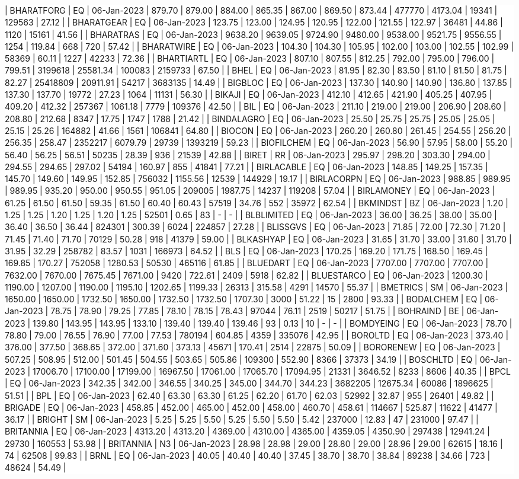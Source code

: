 | BHARATFORG | EQ | 06-Jan-2023 | 879.70 | 879.00 | 884.00 | 865.35 | 867.00 | 869.50 | 873.44 | 477770 | 4173.04 | 19341 | 129563 | 27.12 |
| BHARATGEAR | EQ | 06-Jan-2023 | 123.75 | 123.00 | 124.95 | 120.95 | 122.00 | 121.55 | 122.97 | 36481 | 44.86 | 1120 | 15161 | 41.56 |
| BHARATRAS | EQ | 06-Jan-2023 | 9638.20 | 9639.05 | 9724.90 | 9480.00 | 9538.00 | 9521.75 | 9556.55 | 1254 | 119.84 | 668 | 720 | 57.42 |
| BHARATWIRE | EQ | 06-Jan-2023 | 104.30 | 104.30 | 105.95 | 102.00 | 103.00 | 102.55 | 102.99 | 58369 | 60.11 | 1227 | 42233 | 72.36 |
| BHARTIARTL | EQ | 06-Jan-2023 | 807.10 | 807.55 | 812.25 | 792.00 | 795.00 | 796.00 | 799.51 | 3199618 | 25581.34 | 100083 | 2159733 | 67.50 |
| BHEL | EQ | 06-Jan-2023 | 81.95 | 82.30 | 83.50 | 81.10 | 81.50 | 81.75 | 82.27 | 25418809 | 20911.91 | 54217 | 3683135 | 14.49 |
| BIGBLOC | EQ | 06-Jan-2023 | 137.30 | 140.90 | 140.90 | 136.80 | 137.85 | 137.30 | 137.70 | 19772 | 27.23 | 1064 | 11131 | 56.30 |
| BIKAJI | EQ | 06-Jan-2023 | 412.10 | 412.65 | 421.90 | 405.25 | 407.95 | 409.20 | 412.32 | 257367 | 1061.18 | 7779 | 109376 | 42.50 |
| BIL | EQ | 06-Jan-2023 | 211.10 | 219.00 | 219.00 | 206.90 | 208.60 | 208.80 | 212.68 | 8347 | 17.75 | 1747 | 1788 | 21.42 |
| BINDALAGRO | EQ | 06-Jan-2023 | 25.50 | 25.75 | 25.75 | 25.05 | 25.05 | 25.15 | 25.26 | 164882 | 41.66 | 1561 | 106841 | 64.80 |
| BIOCON | EQ | 06-Jan-2023 | 260.20 | 260.80 | 261.45 | 254.55 | 256.20 | 256.35 | 258.47 | 2352217 | 6079.79 | 29739 | 1393219 | 59.23 |
| BIOFILCHEM | EQ | 06-Jan-2023 | 56.90 | 57.95 | 58.00 | 55.20 | 56.40 | 56.25 | 56.51 | 50235 | 28.39 | 936 | 21539 | 42.88 |
| BIRET | RR | 06-Jan-2023 | 295.97 | 298.20 | 303.30 | 294.00 | 294.55 | 294.65 | 297.02 | 54194 | 160.97 | 855 | 41841 | 77.21 |
| BIRLACABLE | EQ | 06-Jan-2023 | 148.85 | 149.25 | 157.35 | 145.70 | 149.60 | 149.95 | 152.85 | 756032 | 1155.56 | 12539 | 144929 | 19.17 |
| BIRLACORPN | EQ | 06-Jan-2023 | 988.85 | 989.95 | 989.95 | 935.20 | 950.00 | 950.55 | 951.05 | 209005 | 1987.75 | 14237 | 119208 | 57.04 |
| BIRLAMONEY | EQ | 06-Jan-2023 | 61.25 | 61.50 | 61.50 | 59.35 | 61.50 | 60.40 | 60.43 | 57519 | 34.76 | 552 | 35972 | 62.54 |
| BKMINDST | BZ | 06-Jan-2023 | 1.20 | 1.25 | 1.25 | 1.20 | 1.25 | 1.20 | 1.25 | 52501 | 0.65 | 83 | - | - |
| BLBLIMITED | EQ | 06-Jan-2023 | 36.00 | 36.25 | 38.00 | 35.00 | 36.40 | 36.50 | 36.44 | 824301 | 300.39 | 6024 | 224857 | 27.28 |
| BLISSGVS | EQ | 06-Jan-2023 | 71.85 | 72.00 | 72.30 | 71.20 | 71.45 | 71.40 | 71.70 | 70129 | 50.28 | 918 | 41379 | 59.00 |
| BLKASHYAP | EQ | 06-Jan-2023 | 31.65 | 31.70 | 33.00 | 31.60 | 31.70 | 31.95 | 32.29 | 258782 | 83.57 | 1031 | 166973 | 64.52 |
| BLS | EQ | 06-Jan-2023 | 170.25 | 169.20 | 171.75 | 168.50 | 169.45 | 169.85 | 170.27 | 752058 | 1280.53 | 50530 | 465116 | 61.85 |
| BLUEDART | EQ | 06-Jan-2023 | 7707.00 | 7707.00 | 7707.00 | 7632.00 | 7670.00 | 7675.45 | 7671.00 | 9420 | 722.61 | 2409 | 5918 | 62.82 |
| BLUESTARCO | EQ | 06-Jan-2023 | 1200.30 | 1190.00 | 1207.00 | 1190.00 | 1195.10 | 1202.65 | 1199.33 | 26313 | 315.58 | 4291 | 14570 | 55.37 |
| BMETRICS | SM | 06-Jan-2023 | 1650.00 | 1650.00 | 1732.50 | 1650.00 | 1732.50 | 1732.50 | 1707.30 | 3000 | 51.22 | 15 | 2800 | 93.33 |
| BODALCHEM | EQ | 06-Jan-2023 | 78.75 | 78.90 | 79.25 | 77.85 | 78.10 | 78.15 | 78.43 | 97044 | 76.11 | 2519 | 50217 | 51.75 |
| BOHRAIND | BE | 06-Jan-2023 | 139.80 | 143.95 | 143.95 | 133.10 | 139.40 | 139.40 | 139.46 | 93 | 0.13 | 10 | - | - |
| BOMDYEING | EQ | 06-Jan-2023 | 78.70 | 78.80 | 79.00 | 76.55 | 76.90 | 77.00 | 77.53 | 780194 | 604.85 | 4359 | 335076 | 42.95 |
| BOROLTD | EQ | 06-Jan-2023 | 373.40 | 376.00 | 377.50 | 368.65 | 372.00 | 371.60 | 373.13 | 45671 | 170.41 | 2514 | 22875 | 50.09 |
| BORORENEW | EQ | 06-Jan-2023 | 507.25 | 508.95 | 512.00 | 501.45 | 504.55 | 503.65 | 505.86 | 109300 | 552.90 | 8366 | 37373 | 34.19 |
| BOSCHLTD | EQ | 06-Jan-2023 | 17006.70 | 17100.00 | 17199.00 | 16967.50 | 17061.00 | 17065.70 | 17094.95 | 21331 | 3646.52 | 8233 | 8606 | 40.35 |
| BPCL | EQ | 06-Jan-2023 | 342.35 | 342.00 | 346.55 | 340.25 | 345.00 | 344.70 | 344.23 | 3682205 | 12675.34 | 60086 | 1896625 | 51.51 |
| BPL | EQ | 06-Jan-2023 | 62.40 | 63.30 | 63.30 | 61.25 | 62.20 | 61.70 | 62.03 | 52992 | 32.87 | 955 | 26401 | 49.82 |
| BRIGADE | EQ | 06-Jan-2023 | 458.85 | 452.00 | 465.00 | 452.00 | 458.00 | 460.70 | 458.61 | 114667 | 525.87 | 11622 | 41477 | 36.17 |
| BRIGHT | SM | 06-Jan-2023 | 5.25 | 5.25 | 5.50 | 5.25 | 5.50 | 5.50 | 5.42 | 237000 | 12.83 | 47 | 231000 | 97.47 |
| BRITANNIA | EQ | 06-Jan-2023 | 4313.20 | 4313.20 | 4369.00 | 4310.00 | 4365.00 | 4359.05 | 4350.90 | 297438 | 12941.24 | 29730 | 160553 | 53.98 |
| BRITANNIA | N3 | 06-Jan-2023 | 28.98 | 28.98 | 29.00 | 28.80 | 29.00 | 28.96 | 29.00 | 62615 | 18.16 | 74 | 62508 | 99.83 |
| BRNL | EQ | 06-Jan-2023 | 40.05 | 40.40 | 40.40 | 37.45 | 38.70 | 38.70 | 38.84 | 89238 | 34.66 | 723 | 48624 | 54.49 |